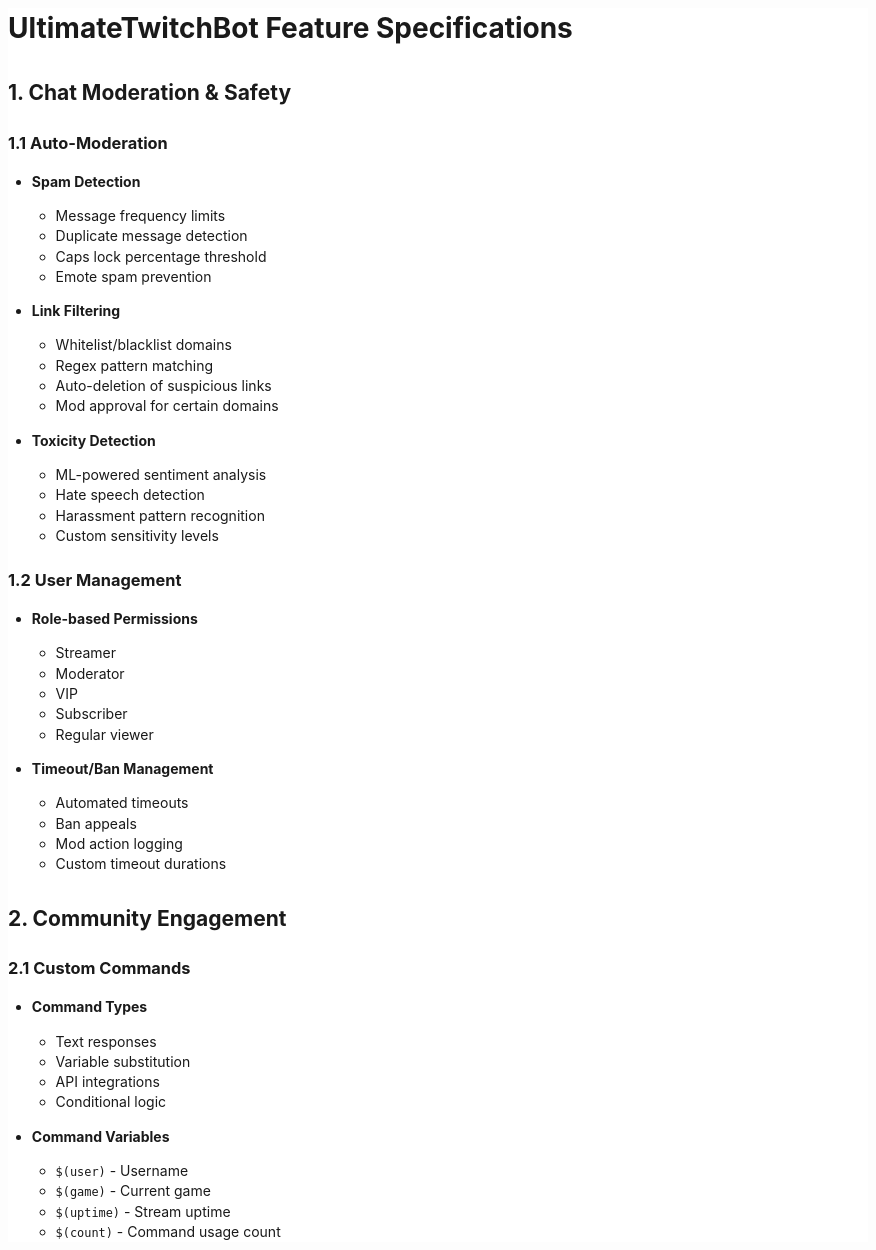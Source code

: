 # UltimateTwitchBot Feature Specifications

## 1. Chat Moderation & Safety

### 1.1 Auto-Moderation
- **Spam Detection**
  - Message frequency limits
  - Duplicate message detection
  - Caps lock percentage threshold
  - Emote spam prevention

- **Link Filtering**
  - Whitelist/blacklist domains
  - Regex pattern matching
  - Auto-deletion of suspicious links
  - Mod approval for certain domains

- **Toxicity Detection**
  - ML-powered sentiment analysis
  - Hate speech detection
  - Harassment pattern recognition
  - Custom sensitivity levels

### 1.2 User Management
- **Role-based Permissions**
  - Streamer
  - Moderator
  - VIP
  - Subscriber
  - Regular viewer

- **Timeout/Ban Management**
  - Automated timeouts
  - Ban appeals
  - Mod action logging
  - Custom timeout durations

## 2. Community Engagement

### 2.1 Custom Commands
- **Command Types**
  - Text responses
  - Variable substitution
  - API integrations
  - Conditional logic

- **Command Variables**
  - `$(user)` - Username
  - `$(game)` - Current game
  - `$(uptime)` - Stream uptime
  - `$(count)` - Command usage count
